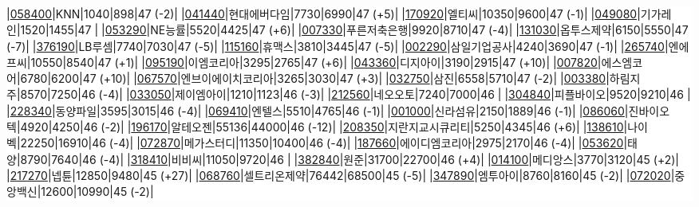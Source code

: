 |[058400](https://finance.daum.net/quotes/A058400)|KNN|1040|898|47 (-2)|
|[041440](https://finance.daum.net/quotes/A041440)|현대에버다임|7730|6990|47 (+5)|
|[170920](https://finance.daum.net/quotes/A170920)|엘티씨|10350|9600|47 (-1)|
|[049080](https://finance.daum.net/quotes/A049080)|기가레인|1520|1455|47 |
|[053290](https://finance.daum.net/quotes/A053290)|NE능률|5520|4425|47 (+6)|
|[007330](https://finance.daum.net/quotes/A007330)|푸른저축은행|9920|8710|47 (-4)|
|[131030](https://finance.daum.net/quotes/A131030)|옵투스제약|6150|5550|47 (-7)|
|[376190](https://finance.daum.net/quotes/A376190)|LB루셈|7740|7030|47 (-5)|
|[115160](https://finance.daum.net/quotes/A115160)|휴맥스|3810|3445|47 (-5)|
|[002290](https://finance.daum.net/quotes/A002290)|삼일기업공사|4240|3690|47 (-1)|
|[265740](https://finance.daum.net/quotes/A265740)|엔에프씨|10550|8540|47 (+1)|
|[095190](https://finance.daum.net/quotes/A095190)|이엠코리아|3295|2765|47 (+6)|
|[043360](https://finance.daum.net/quotes/A043360)|디지아이|3190|2915|47 (+10)|
|[007820](https://finance.daum.net/quotes/A007820)|에스엠코어|6780|6200|47 (+10)|
|[067570](https://finance.daum.net/quotes/A067570)|엔브이에이치코리아|3265|3030|47 (+3)|
|[032750](https://finance.daum.net/quotes/A032750)|삼진|6558|5710|47 (-2)|
|[003380](https://finance.daum.net/quotes/A003380)|하림지주|8570|7250|46 (-4)|
|[033050](https://finance.daum.net/quotes/A033050)|제이엠아이|1210|1123|46 (-3)|
|[212560](https://finance.daum.net/quotes/A212560)|네오오토|7240|7000|46 |
|[304840](https://finance.daum.net/quotes/A304840)|피플바이오|9520|9210|46 |
|[228340](https://finance.daum.net/quotes/A228340)|동양파일|3595|3015|46 (-4)|
|[069410](https://finance.daum.net/quotes/A069410)|엔텔스|5510|4765|46 (-1)|
|[001000](https://finance.daum.net/quotes/A001000)|신라섬유|2150|1889|46 (-1)|
|[086060](https://finance.daum.net/quotes/A086060)|진바이오텍|4920|4250|46 (-2)|
|[196170](https://finance.daum.net/quotes/A196170)|알테오젠|55136|44000|46 (-12)|
|[208350](https://finance.daum.net/quotes/A208350)|지란지교시큐리티|5250|4345|46 (+6)|
|[138610](https://finance.daum.net/quotes/A138610)|나이벡|22250|16910|46 (-4)|
|[072870](https://finance.daum.net/quotes/A072870)|메가스터디|11350|10400|46 (-4)|
|[187660](https://finance.daum.net/quotes/A187660)|에이디엠코리아|2975|2170|46 (-4)|
|[053620](https://finance.daum.net/quotes/A053620)|태양|8790|7640|46 (-4)|
|[318410](https://finance.daum.net/quotes/A318410)|비비씨|11050|9720|46 |
|[382840](https://finance.daum.net/quotes/A382840)|원준|31700|22700|46 (+4)|
|[014100](https://finance.daum.net/quotes/A014100)|메디앙스|3770|3120|45 (+2)|
|[217270](https://finance.daum.net/quotes/A217270)|넵튠|12850|9480|45 (+27)|
|[068760](https://finance.daum.net/quotes/A068760)|셀트리온제약|76442|68500|45 (-5)|
|[347890](https://finance.daum.net/quotes/A347890)|엠투아이|8760|8160|45 (-2)|
|[072020](https://finance.daum.net/quotes/A072020)|중앙백신|12600|10990|45 (-2)|